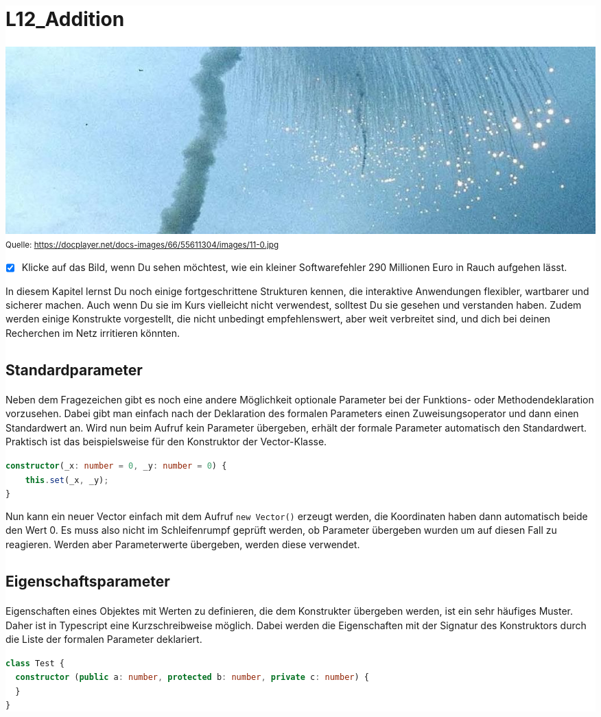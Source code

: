 # L12_Addition

<a href="https://www.youtube.com/watch?v=PK_yguLapgA"><img src="Material/Ariane5Failure.jpg"/></a>
<small>Quelle: https://docplayer.net/docs-images/66/55611304/images/11-0.jpg</small>

- [x] Klicke auf das Bild, wenn Du sehen möchtest, wie ein kleiner Softwarefehler 290 Millionen Euro in Rauch aufgehen lässt.

In diesem Kapitel lernst Du noch einige fortgeschrittene Strukturen kennen, die interaktive Anwendungen flexibler, wartbarer und sicherer machen. Auch wenn Du sie im Kurs vielleicht nicht verwendest, solltest Du sie gesehen und verstanden haben. Zudem werden einige Konstrukte vorgestellt, die nicht unbedingt empfehlenswert, aber weit verbreitet sind, und dich bei deinen Recherchen im Netz irritieren könnten.

## Standardparameter
Neben dem Fragezeichen gibt es noch eine andere Möglichkeit optionale Parameter bei der Funktions- oder Methodendeklaration vorzusehen. Dabei gibt man einfach nach der Deklaration des formalen Parameters einen Zuweisungsoperator und dann einen Standardwert an. Wird nun beim Aufruf kein Parameter übergeben, erhält der formale Parameter automatisch den Standardwert. Praktisch ist das beispielsweise für den Konstruktor der Vector-Klasse.
```typescript
constructor(_x: number = 0, _y: number = 0) {
    this.set(_x, _y);
}
```
Nun kann ein neuer Vector einfach mit dem Aufruf `new Vector()` erzeugt werden, die Koordinaten haben dann automatisch beide den Wert 0. Es muss also nicht im Schleifenrumpf geprüft werden, ob Parameter übergeben wurden um auf diesen Fall zu reagieren. Werden aber Parameterwerte übergeben, werden diese verwendet.

## Eigenschaftsparameter
Eigenschaften eines Objektes mit Werten zu definieren, die dem Konstrukter übergeben werden, ist ein sehr häufiges Muster. Daher ist in Typescript eine Kurzschreibweise möglich. Dabei werden die Eigenschaften mit der Signatur des Konstruktors durch die Liste der formalen Parameter deklariert.  

```typescript
class Test {
  constructor (public a: number, protected b: number, private c: number) {
  }
}
```  
